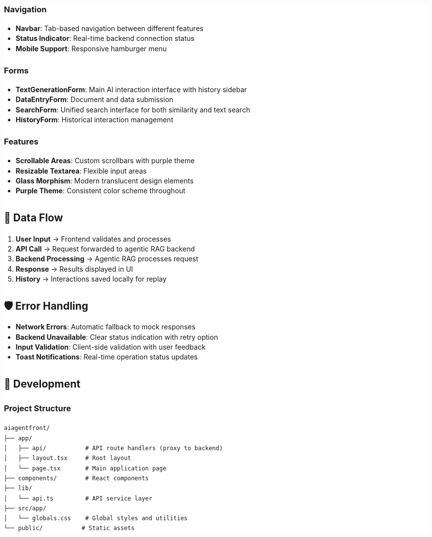 ### Navigation
- **Navbar**: Tab-based navigation between different features
- **Status Indicator**: Real-time backend connection status
- **Mobile Support**: Responsive hamburger menu

### Forms
- **TextGenerationForm**: Main AI interaction interface with history sidebar
- **DataEntryForm**: Document and data submission
- **SearchForm**: Unified search interface for both similarity and text search
- **HistoryForm**: Historical interaction management

### Features
- **Scrollable Areas**: Custom scrollbars with purple theme
- **Resizable Textarea**: Flexible input areas
- **Glass Morphism**: Modern translucent design elements
- **Purple Theme**: Consistent color scheme throughout

## 🔄 Data Flow

1. **User Input** → Frontend validates and processes
2. **API Call** → Request forwarded to agentic RAG backend
3. **Backend Processing** → Agentic RAG processes request
4. **Response** → Results displayed in UI
5. **History** → Interactions saved locally for replay

## 🛡 Error Handling

- **Network Errors**: Automatic fallback to mock responses
- **Backend Unavailable**: Clear status indication with retry option
- **Input Validation**: Client-side validation with user feedback
- **Toast Notifications**: Real-time operation status updates

## 🔧 Development

### Project Structure
```
aiagentfront/
├── app/
│   ├── api/           # API route handlers (proxy to backend)
│   ├── layout.tsx     # Root layout
│   └── page.tsx       # Main application page
├── components/        # React components
├── lib/
│   └── api.ts         # API service layer
├── src/app/
│   └── globals.css    # Global styles and utilities
└── public/           # Static assets
```
